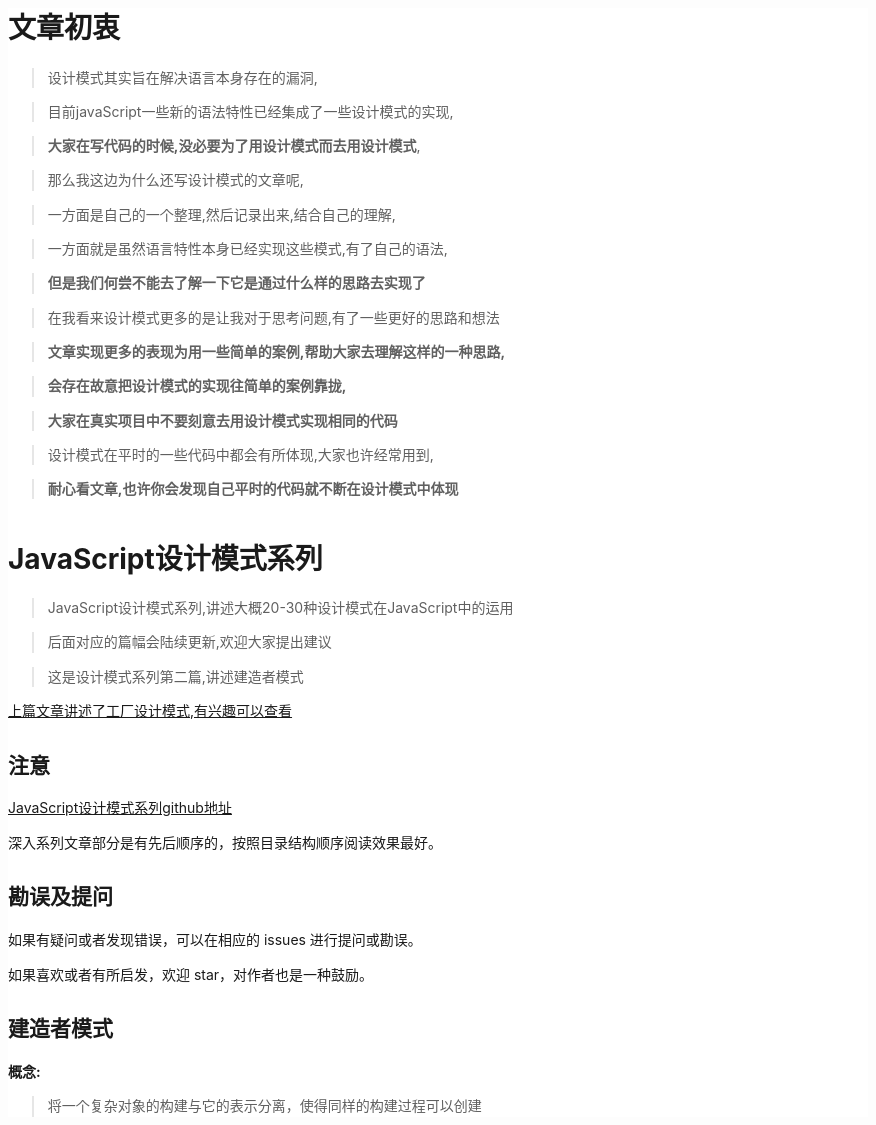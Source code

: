 # 文章初衷

> 设计模式其实旨在解决语言本身存在的漏洞,

> 目前javaScript一些新的语法特性已经集成了一些设计模式的实现,

> **大家在写代码的时候,没必要为了用设计模式而去用设计模式**,

> 那么我这边为什么还写设计模式的文章呢,

> 一方面是自己的一个整理,然后记录出来,结合自己的理解,

> 一方面就是虽然语言特性本身已经实现这些模式,有了自己的语法,

> **但是我们何尝不能去了解一下它是通过什么样的思路去实现了**

> 在我看来设计模式更多的是让我对于思考问题,有了一些更好的思路和想法

> **文章实现更多的表现为用一些简单的案例,帮助大家去理解这样的一种思路,**

> **会存在故意把设计模式的实现往简单的案例靠拢,**

> **大家在真实项目中不要刻意去用设计模式实现相同的代码**

> 设计模式在平时的一些代码中都会有所体现,大家也许经常用到,

> **耐心看文章,也许你会发现自己平时的代码就不断在设计模式中体现**


# JavaScript设计模式系列

> JavaScript设计模式系列,讲述大概20-30种设计模式在JavaScript中的运用

> 后面对应的篇幅会陆续更新,欢迎大家提出建议

> 这是设计模式系列第二篇,讲述建造者模式


[上篇文章讲述了工厂设计模式,有兴趣可以查看](https://juejin.im/post/59af8fbd5188252f8c2a103a)


## 注意

[JavaScript设计模式系列github地址](https://github.com/ToNiQian/js-design-mode)

深入系列文章部分是有先后顺序的，按照目录结构顺序阅读效果最好。

## 勘误及提问

如果有疑问或者发现错误，可以在相应的 issues 进行提问或勘误。

如果喜欢或者有所启发，欢迎 star，对作者也是一种鼓励。

## 建造者模式

**概念:**

> 将一个复杂对象的构建与它的表示分离，使得同样的构建过程可以创建
